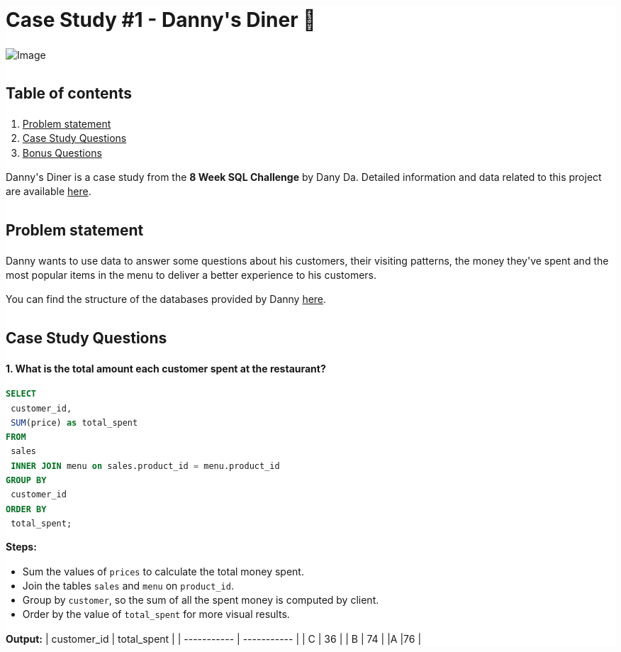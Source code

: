 # Case Study #1 - Danny's Diner 🍜
<img src="https://8weeksqlchallenge.com/images/case-study-designs/1.png" alt="Image" width="500" height="520">

## Table of contents
1. [Problem statement](#problem-statement)
2. [Case Study Questions](#case-study-questions)
3. [Bonus Questions](#bonus-questions)

Danny's Diner is a case study from the **8 Week SQL Challenge** by Dany Da. Detailed information and data related to this project are available [here](https://8weeksqlchallenge.com/case-study-1/).

## Problem statement
Danny wants to use data to answer some questions about his customers, their visiting patterns, the money they've spent and the most popular items in the menu to deliver a better experience to his customers.

You can find the structure of the databases provided by Danny [here](https://dbdiagram.io/d/Dannys-Diner-608d07e4b29a09603d12edbd?utm_source=dbdiagram_embed&utm_medium=bottom_open). 

## Case Study Questions

**1. What is the total amount each customer spent at the restaurant?**

 ```sql
SELECT
  customer_id,
  SUM(price) as total_spent
FROM
  sales
  INNER JOIN menu on sales.product_id = menu.product_id
GROUP BY
  customer_id
ORDER BY
  total_spent;
```

**Steps:**
* Sum the values of `prices` to calculate the total money spent.
* Join the tables `sales` and `menu` on `product_id`.
* Group by `customer`, so the sum of all the spent money is computed by client.
* Order by the value of `total_spent` for more visual results.

**Output:**
| customer_id | total_spent |
| ----------- | ----------- |
| C           | 36          |
| B           | 74          |
|A            |76           |
